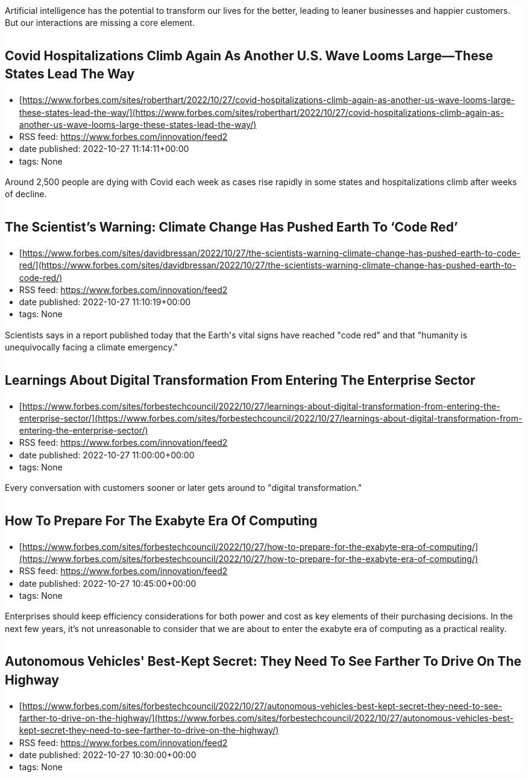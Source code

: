 Artificial intelligence has the potential to transform our lives for the better, leading to leaner businesses and happier customers. But our interactions are missing a core element.

## Covid Hospitalizations Climb Again As Another U.S. Wave Looms Large—These States Lead The Way
 - [https://www.forbes.com/sites/roberthart/2022/10/27/covid-hospitalizations-climb-again-as-another-us-wave-looms-large-these-states-lead-the-way/](https://www.forbes.com/sites/roberthart/2022/10/27/covid-hospitalizations-climb-again-as-another-us-wave-looms-large-these-states-lead-the-way/)
 - RSS feed: https://www.forbes.com/innovation/feed2
 - date published: 2022-10-27 11:14:11+00:00
 - tags: None

Around 2,500 people are dying with Covid each week as cases rise rapidly in some states and hospitalizations climb after weeks of decline.

## The Scientist’s Warning: Climate Change Has Pushed Earth To ‘Code Red’
 - [https://www.forbes.com/sites/davidbressan/2022/10/27/the-scientists-warning-climate-change-has-pushed-earth-to-code-red/](https://www.forbes.com/sites/davidbressan/2022/10/27/the-scientists-warning-climate-change-has-pushed-earth-to-code-red/)
 - RSS feed: https://www.forbes.com/innovation/feed2
 - date published: 2022-10-27 11:10:19+00:00
 - tags: None

Scientists says in a report published today that the Earth's vital signs have reached "code red" and that "humanity is unequivocally facing a climate emergency."

## Learnings About Digital Transformation From Entering The Enterprise Sector
 - [https://www.forbes.com/sites/forbestechcouncil/2022/10/27/learnings-about-digital-transformation-from-entering-the-enterprise-sector/](https://www.forbes.com/sites/forbestechcouncil/2022/10/27/learnings-about-digital-transformation-from-entering-the-enterprise-sector/)
 - RSS feed: https://www.forbes.com/innovation/feed2
 - date published: 2022-10-27 11:00:00+00:00
 - tags: None

Every conversation with customers sooner or later gets around to "digital transformation."

## How To Prepare For The Exabyte Era Of Computing
 - [https://www.forbes.com/sites/forbestechcouncil/2022/10/27/how-to-prepare-for-the-exabyte-era-of-computing/](https://www.forbes.com/sites/forbestechcouncil/2022/10/27/how-to-prepare-for-the-exabyte-era-of-computing/)
 - RSS feed: https://www.forbes.com/innovation/feed2
 - date published: 2022-10-27 10:45:00+00:00
 - tags: None

Enterprises should keep efficiency considerations for both power and cost as key elements of their purchasing decisions. In the next few years, it’s not unreasonable to consider that we are about to enter the exabyte era of computing as a practical reality.

## Autonomous Vehicles' Best-Kept Secret: They Need To See Farther To Drive On The Highway
 - [https://www.forbes.com/sites/forbestechcouncil/2022/10/27/autonomous-vehicles-best-kept-secret-they-need-to-see-farther-to-drive-on-the-highway/](https://www.forbes.com/sites/forbestechcouncil/2022/10/27/autonomous-vehicles-best-kept-secret-they-need-to-see-farther-to-drive-on-the-highway/)
 - RSS feed: https://www.forbes.com/innovation/feed2
 - date published: 2022-10-27 10:30:00+00:00
 - tags: None
